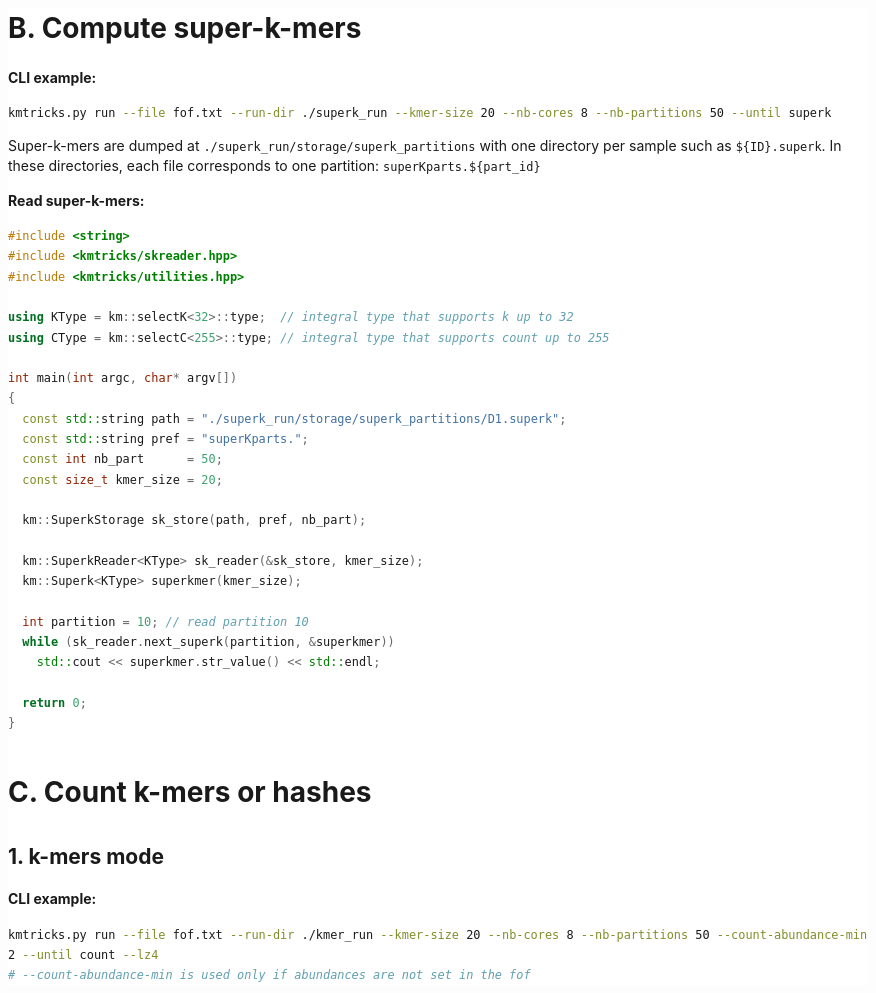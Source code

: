 # B. Compute super-k-mers

**CLI example:**
```bash
kmtricks.py run --file fof.txt --run-dir ./superk_run --kmer-size 20 --nb-cores 8 --nb-partitions 50 --until superk
```

Super-k-mers are dumped at `./superk_run/storage/superk_partitions` with one directory per sample such as `${ID}.superk`. In these directories, each file corresponds to one partition: `superKparts.${part_id}`

**Read super-k-mers:**
```cpp
#include <string>
#include <kmtricks/skreader.hpp>
#include <kmtricks/utilities.hpp>

using KType = km::selectK<32>::type;  // integral type that supports k up to 32
using CType = km::selectC<255>::type; // integral type that supports count up to 255

int main(int argc, char* argv[])
{
  const std::string path = "./superk_run/storage/superk_partitions/D1.superk";
  const std::string pref = "superKparts.";
  const int nb_part      = 50;
  const size_t kmer_size = 20;
  
  km::SuperkStorage sk_store(path, pref, nb_part);
  
  km::SuperkReader<KType> sk_reader(&sk_store, kmer_size);
  km::Superk<KType> superkmer(kmer_size);
  
  int partition = 10; // read partition 10
  while (sk_reader.next_superk(partition, &superkmer))
    std::cout << superkmer.str_value() << std::endl;
  
  return 0;
}
```

# C. Count k-mers or hashes

## 1. k-mers mode

**CLI example:**
```bash
kmtricks.py run --file fof.txt --run-dir ./kmer_run --kmer-size 20 --nb-cores 8 --nb-partitions 50 --count-abundance-min 2 --until count --lz4
# --count-abundance-min is used only if abundances are not set in the fof
```

